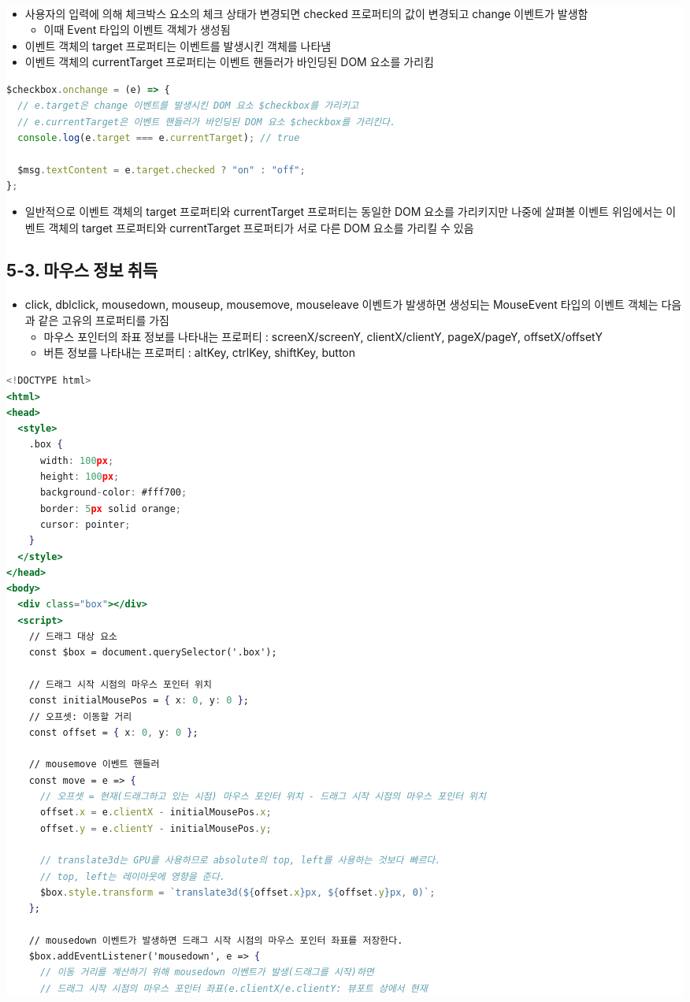 - 사용자의 입력에 의해 체크박스 요소의 체크 상태가 변경되면 checked 프로퍼티의 값이 변경되고 change 이벤트가 발생함
  - 이때 Event 타입의 이벤트 객체가 생성됨
- 이벤트 객체의 target 프로퍼티는 이벤트를 발생시킨 객체를 나타냄
- 이벤트 객체의 currentTarget 프로퍼티는 이벤트 핸들러가 바인딩된 DOM 요소를 가리킴

```jsx
$checkbox.onchange = (e) => {
  // e.target은 change 이벤트를 발생시킨 DOM 요소 $checkbox를 가리키고
  // e.currentTarget은 이벤트 핸들러가 바인딩된 DOM 요소 $checkbox를 가리킨다.
  console.log(e.target === e.currentTarget); // true

  $msg.textContent = e.target.checked ? "on" : "off";
};
```

- 일반적으로 이벤트 객체의 target 프로퍼티와 currentTarget 프로퍼티는 동일한 DOM 요소를 가리키지만 나중에 살펴볼 이벤트 위임에서는 이벤트 객체의 target 프로퍼티와 currentTarget 프로퍼티가 서로 다른 DOM 요소를 가리킬 수 있음

## 5-3. 마우스 정보 취득

- click, dblclick, mousedown, mouseup, mousemove, mouseleave 이벤트가 발생하면 생성되는 MouseEvent 타입의 이벤트 객체는 다음과 같은 고유의 프로퍼티를 가짐
  - 마우스 포인터의 좌표 정보를 나타내는 프로퍼티 : screenX/screenY, clientX/clientY, pageX/pageY, offsetX/offsetY
  - 버튼 정보를 나타내는 프로퍼티 : altKey, ctrlKey, shiftKey, button

```jsx
<!DOCTYPE html>
<html>
<head>
  <style>
    .box {
      width: 100px;
      height: 100px;
      background-color: #fff700;
      border: 5px solid orange;
      cursor: pointer;
    }
  </style>
</head>
<body>
  <div class="box"></div>
  <script>
    // 드래그 대상 요소
    const $box = document.querySelector('.box');

    // 드래그 시작 시점의 마우스 포인터 위치
    const initialMousePos = { x: 0, y: 0 };
    // 오프셋: 이동할 거리
    const offset = { x: 0, y: 0 };

    // mousemove 이벤트 핸들러
    const move = e => {
      // 오프셋 = 현재(드래그하고 있는 시점) 마우스 포인터 위치 - 드래그 시작 시점의 마우스 포인터 위치
      offset.x = e.clientX - initialMousePos.x;
      offset.y = e.clientY - initialMousePos.y;

      // translate3d는 GPU를 사용하므로 absolute의 top, left를 사용하는 것보다 빠르다.
      // top, left는 레이아웃에 영향을 준다.
      $box.style.transform = `translate3d(${offset.x}px, ${offset.y}px, 0)`;
    };

    // mousedown 이벤트가 발생하면 드래그 시작 시점의 마우스 포인터 좌표를 저장한다.
    $box.addEventListener('mousedown', e => {
      // 이동 거리를 계산하기 위해 mousedown 이벤트가 발생(드래그를 시작)하면
      // 드래그 시작 시점의 마우스 포인터 좌표(e.clientX/e.clientY: 뷰포트 상에서 현재
```